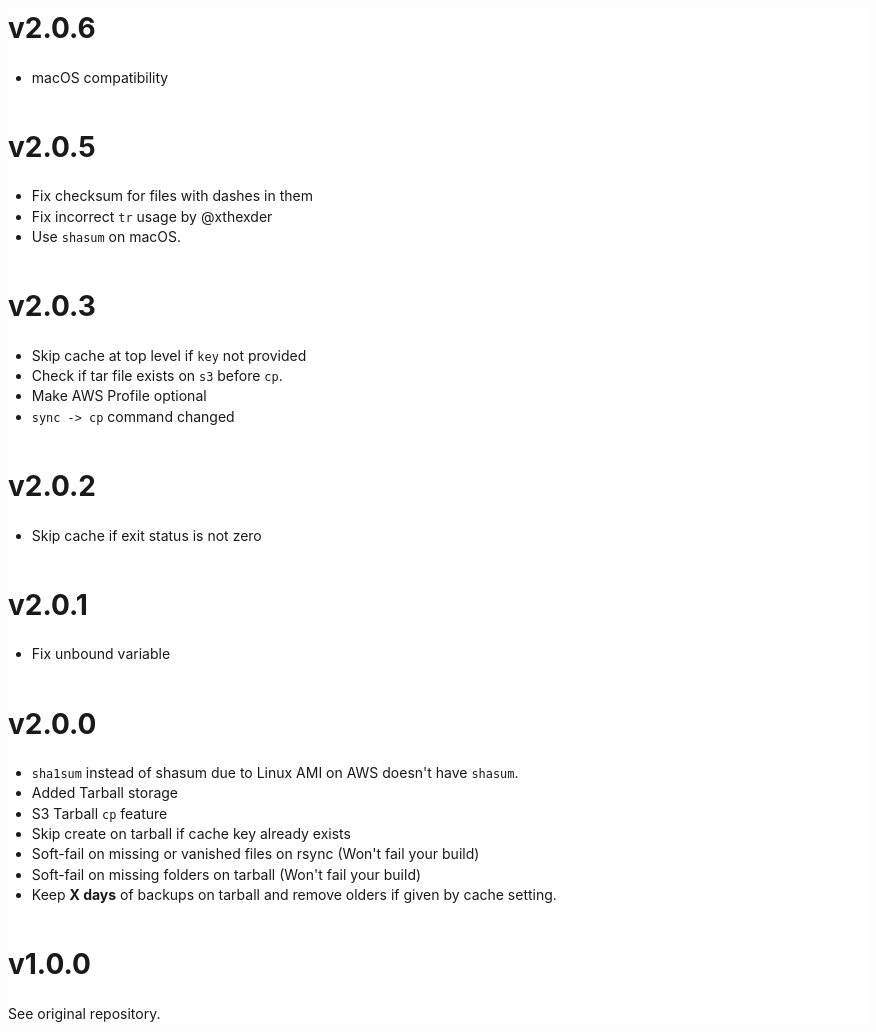 # v2.0.6

+ macOS compatibility

# v2.0.5

+ Fix checksum for files with dashes in them
+ Fix incorrect `tr` usage by @xthexder
+ Use `shasum` on macOS.

# v2.0.3

+ Skip cache at top level if `key` not provided
+ Check if tar file exists on `s3` before `cp`.
+ Make AWS Profile optional
+ `sync -> cp` command changed

# v2.0.2

+ Skip cache if exit status is not zero

# v2.0.1

+ Fix unbound variable

# v2.0.0

+ `sha1sum` instead of shasum due to Linux AMI on AWS doesn't have `shasum`.
+ Added Tarball storage
+ S3 Tarball `cp` feature
+ Skip create on tarball if cache key already exists
+ Soft-fail on missing or vanished files on rsync (Won't fail your build)
+ Soft-fail on missing folders on tarball (Won't fail your build)
+ Keep **X days** of backups on tarball and remove olders if given by cache setting.

# v1.0.0
See original repository.
